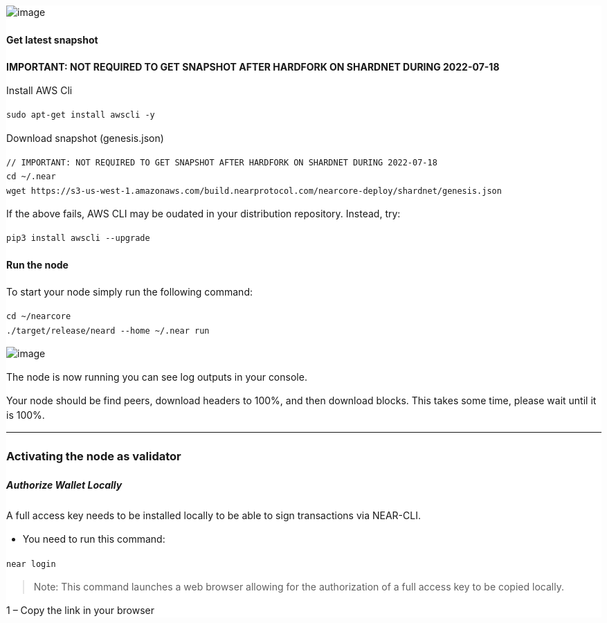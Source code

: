 ![image](https://user-images.githubusercontent.com/107299476/181904448-0b1ac8a1-1904-47f0-b9bd-5ac927dcd6c5.png)

#### Get latest snapshot

**IMPORTANT: NOT REQUIRED TO GET SNAPSHOT AFTER HARDFORK ON SHARDNET DURING 2022-07-18**

Install AWS Cli
```
sudo apt-get install awscli -y
```

Download snapshot (genesis.json)
```
// IMPORTANT: NOT REQUIRED TO GET SNAPSHOT AFTER HARDFORK ON SHARDNET DURING 2022-07-18
cd ~/.near
wget https://s3-us-west-1.amazonaws.com/build.nearprotocol.com/nearcore-deploy/shardnet/genesis.json
```

If the above fails, AWS CLI may be oudated in your distribution repository. Instead, try:
```
pip3 install awscli --upgrade
```

#### Run the node
To start your node simply run the following command:

```
cd ~/nearcore
./target/release/neard --home ~/.near run
```

![image](https://user-images.githubusercontent.com/107299476/181904972-2030f8c4-c443-418f-b473-88e5632bf622.png)

The node is now running you can see log outputs in your console. 

Your node should be find peers, download headers to 100%, and then download blocks.
This takes some time, please wait until it is 100%.

----



### Activating the node as validator
##### Authorize Wallet Locally
A full access key needs to be installed locally to be able to sign transactions via NEAR-CLI.


* You need to run this command:

```
near login
```

> Note: This command launches a web browser allowing for the authorization of a full access key to be copied locally.

1 – Copy the link in your browser
